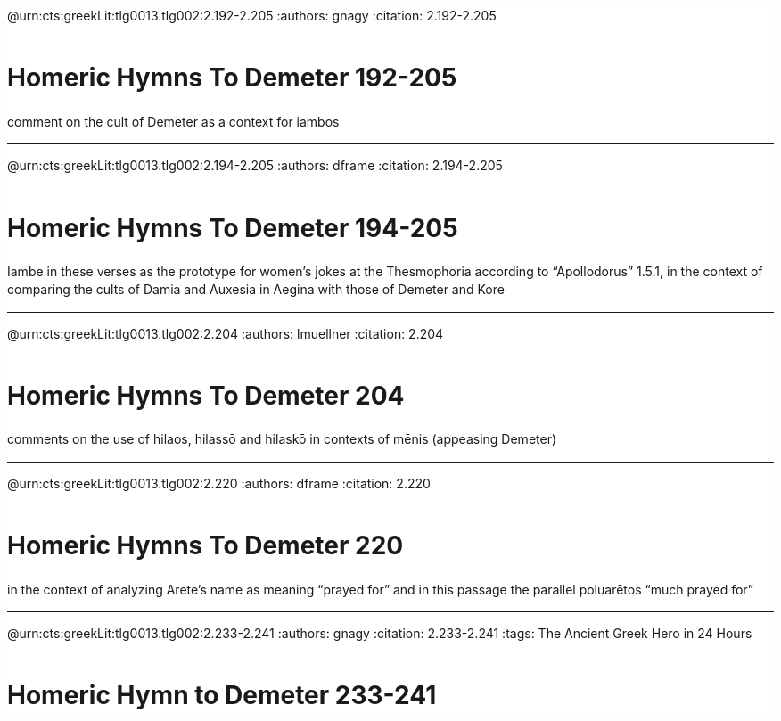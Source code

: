 @urn:cts:greekLit:tlg0013.tlg002:2.192-2.205
:authors: gnagy
:citation: 2.192-2.205


# Homeric Hymns To Demeter 192-205

<p>comment on the cult of Demeter as a context for iambos</p>

---

@urn:cts:greekLit:tlg0013.tlg002:2.194-2.205
:authors: dframe
:citation: 2.194-2.205


# Homeric Hymns To Demeter 194-205

<p>Iambe in these verses as the prototype for women’s jokes at the Thesmophoria according to “Apollodorus” 1.5.1, in the context of comparing the cults of Damia and Auxesia in Aegina with those of Demeter and Kore</p>

---

@urn:cts:greekLit:tlg0013.tlg002:2.204
:authors: lmuellner
:citation: 2.204


# Homeric Hymns To Demeter 204

<p>comments on the use of hilaos, hilassō and hilaskō in contexts of mēnis (appeasing Demeter)</p>

---

@urn:cts:greekLit:tlg0013.tlg002:2.220
:authors: dframe
:citation: 2.220


# Homeric Hymns To Demeter 220

<p>in the context of analyzing Arete’s name as meaning “prayed for” and in this passage the parallel poluarētos “much prayed for”</p>

---

@urn:cts:greekLit:tlg0013.tlg002:2.233-2.241
:authors: gnagy
:citation: 2.233-2.241
:tags: The Ancient Greek Hero in 24 Hours

# Homeric Hymn to Demeter 233-241
